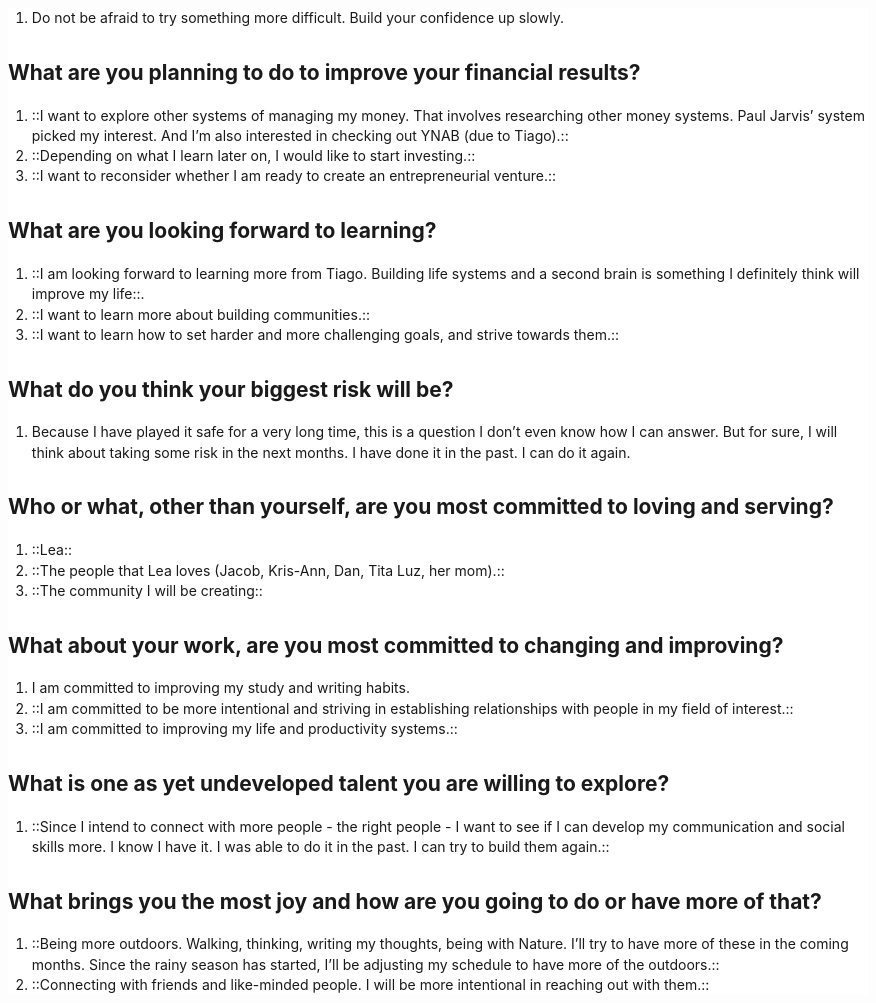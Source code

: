 1. Do not be afraid to try something more difficult. Build your confidence up slowly.

## What are you planning to do to improve your financial results?

1. ::I want to explore other systems of managing my money. That involves researching other money systems. Paul Jarvis’ system picked my interest. And I’m also interested in checking out YNAB (due to Tiago).::
2. ::Depending on what I learn later on, I would like to start investing.::
3. ::I want to reconsider whether I am ready to create an entrepreneurial venture.::

## What are you looking forward to learning?

1. ::I am looking forward to learning more from Tiago. Building life systems and a second brain is something I definitely think will improve my life::.
2. ::I want to learn more about building communities.::
3. ::I want to learn how to set harder and more challenging goals, and strive towards them.::

## What do you think your biggest risk will be?

1. Because I have played it safe for a very long time, this is a question I don’t even know how I can answer. But for sure, I will think about taking some risk in the next months. I have done it in the past. I can do it again.

## Who or what, other than yourself, are you most committed to loving and serving?

1. ::Lea::
2. ::The people that Lea loves (Jacob, Kris-Ann, Dan, Tita Luz, her mom).::
3. ::The community I will be creating::

## What about your work, are you most committed to changing and improving?

1. I am committed to improving my study and writing habits.
2. ::I am committed to be more intentional and striving in establishing relationships with people in my field of interest.::
3. ::I am committed to improving my life and productivity systems.::

## What is one as yet undeveloped talent you are willing to explore?

1. ::Since I intend to connect with more people - the right people - I want to see if I can develop my communication and social skills more. I know I have it. I was able to do it in the past. I can try to build them again.::

## What brings you the most joy and how are you going to do or have more of that?

1. ::Being more outdoors. Walking, thinking, writing my thoughts, being with Nature. I’ll try to have more of these in the coming months. Since the rainy season has started, I’ll be adjusting my schedule to have more of the outdoors.::
2. ::Connecting with friends and like-minded people. I will be more intentional in reaching out with them.::
